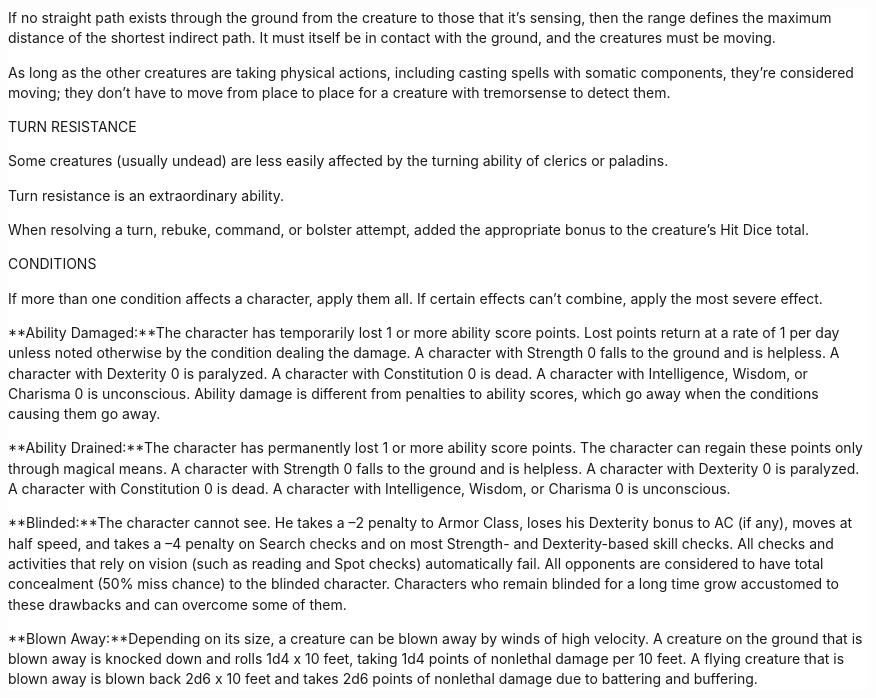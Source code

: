If no straight path exists through the ground from the creature to those that it’s sensing, then the range defines the maximum distance of the shortest indirect path. It must itself be in contact with the ground, and the creatures must be moving.

As long as the other creatures are taking physical actions, including casting spells with somatic components, they’re considered moving; they don’t have to move from place to place for a creature with tremorsense to detect them.





TURN RESISTANCE

Some creatures (usually undead) are less easily affected by the turning ability of clerics or paladins.

Turn resistance is an extraordinary ability.

When resolving a turn, rebuke, command, or bolster attempt, added the appropriate bonus to the creature’s Hit Dice total.





CONDITIONS

If more than one condition affects a character, apply them all. If certain effects can’t combine, apply the most severe effect.





**Ability Damaged:**The character has temporarily lost 1 or more ability score points. Lost points return at a rate of 1 per day unless noted otherwise by the condition dealing the damage. A character with Strength 0 falls to the ground and is helpless. A character with Dexterity 0 is paralyzed. A character with Constitution 0 is dead. A character with Intelligence, Wisdom, or Charisma 0 is unconscious. Ability damage is different from penalties to ability scores, which go away when the conditions causing them go away.





**Ability Drained:**The character has permanently lost 1 or more ability score points. The character can regain these points only through magical means. A character with Strength 0 falls to the ground and is helpless. A character with Dexterity 0 is paralyzed. A character with Constitution 0 is dead. A character with Intelligence, Wisdom, or Charisma 0 is unconscious.





**Blinded:**The character cannot see. He takes a –2 penalty to Armor Class, loses his Dexterity bonus to AC (if any), moves at half speed, and takes a –4 penalty on Search checks and on most Strength- and Dexterity-based skill checks. All checks and activities that rely on vision (such as reading and Spot checks) automatically fail. All opponents are considered to have total concealment (50% miss chance) to the blinded character. Characters who remain blinded for a long time grow accustomed to these drawbacks and can overcome some of them.





**Blown Away:**Depending on its size, a creature can be blown away by winds of high velocity. A creature on the ground that is blown away is knocked down and rolls 1d4 x 10 feet, taking 1d4 points of nonlethal damage per 10 feet. A flying creature that is blown away is blown back 2d6 x 10 feet and takes 2d6 points of nonlethal damage due to battering and buffering.
